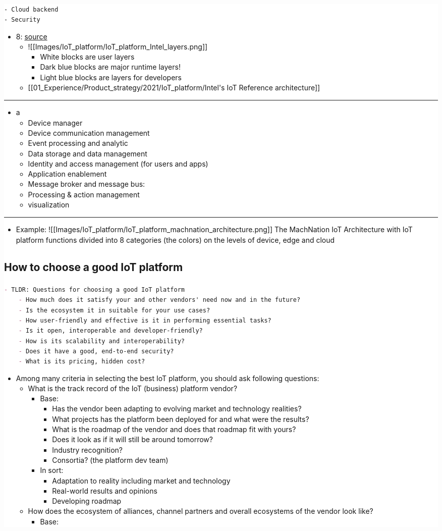 	- Cloud backend
	- Security
- 8: [source](http://d885pvmm0z6oe.cloudfront.net/hubs/intel_80616/assets/downloads/general/Architecture_Specification_Of_An_IOT_Platform.pdf)
	- ![[Images/IoT_platform/IoT_platform_Intel_layers.png]]
		- White blocks are user layers
		- Dark blue blocks are major runtime layers!
		- Light blue blocks are layers for developers
	- [[01_Experience/Product_strategy/2021/IoT_platform/Intel's IoT Reference architecture]]








---
- a
	- Device manager
	- Device communication management
	- Event processing and analytic
	- Data storage and data management
	- Identity and access management (for users and apps)
	- Application enablement
	- Message broker and message bus:
	- Processing & action management
	- visualization




---
- Example:
![[Images/IoT_platform/IoT_platform_machnation_architecture.png]]
The MachNation IoT Architecture with IoT platform functions divided into 8 categories (the colors) on the levels of device, edge and cloud




## How to choose a good IoT platform
```md
- TLDR: Questions for choosing a good IoT platform
	- How much does it satisfy your and other vendors' need now and in the future?
	- Is the ecosystem it in suitable for your use cases?
	- How user-friendly and effective is it in performing essential tasks?
	- Is it open, interoperable and developer-friendly?
	- How is its scalability and interoperability?
	- Does it have a good, end-to-end security?
	- What is its pricing, hidden cost?
```

- Among many criteria in selecting the best IoT platform, you should ask following questions:
	- What is the track record of the IoT (business) platform vendor?
		- Base:
			- Has the vendor been adapting to evolving market and technology realities?
			- What projects has the platform been deployed for and what were the results?
			- What is the roadmap of the vendor and does that roadmap fit with yours?
			- Does it look as if it will still be around tomorrow?
			- Industry recognition?
			- Consortia? (the platform dev team)
		- In sort: 
			- Adaptation to reality including market and technology
			- Real-world results and opinions
			- Developing roadmap
	- How does the ecosystem of alliances, channel partners and overall ecosystems of the vendor look like?
		- Base: